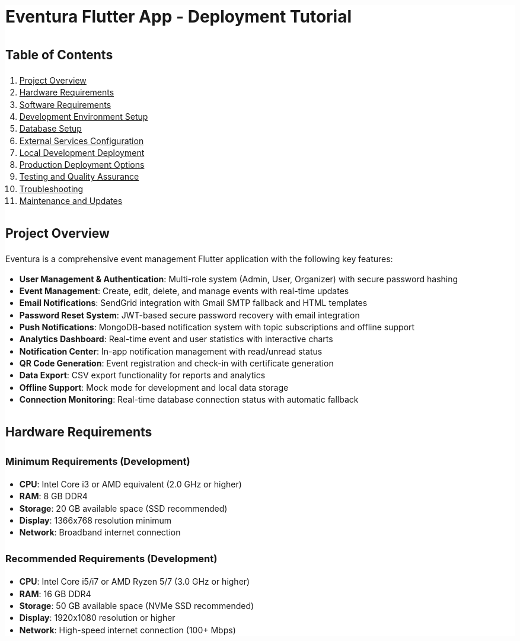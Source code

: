 # Eventura Flutter App - Deployment Tutorial

## Table of Contents
1. [Project Overview](#project-overview)
2. [Hardware Requirements](#hardware-requirements)
3. [Software Requirements](#software-requirements)
4. [Development Environment Setup](#development-environment-setup)
5. [Database Setup](#database-setup)
6. [External Services Configuration](#external-services-configuration)
7. [Local Development Deployment](#local-development-deployment)
8. [Production Deployment Options](#production-deployment-options)
9. [Testing and Quality Assurance](#testing-and-quality-assurance)
10. [Troubleshooting](#troubleshooting)
11. [Maintenance and Updates](#maintenance-and-updates)

## Project Overview

Eventura is a comprehensive event management Flutter application with the following key features:
- **User Management & Authentication**: Multi-role system (Admin, User, Organizer) with secure password hashing
- **Event Management**: Create, edit, delete, and manage events with real-time updates
- **Email Notifications**: SendGrid integration with Gmail SMTP fallback and HTML templates
- **Password Reset System**: JWT-based secure password recovery with email integration
- **Push Notifications**: MongoDB-based notification system with topic subscriptions and offline support
- **Analytics Dashboard**: Real-time event and user statistics with interactive charts
- **Notification Center**: In-app notification management with read/unread status
- **QR Code Generation**: Event registration and check-in with certificate generation
- **Data Export**: CSV export functionality for reports and analytics
- **Offline Support**: Mock mode for development and local data storage
- **Connection Monitoring**: Real-time database connection status with automatic fallback

## Hardware Requirements

### Minimum Requirements (Development)
- **CPU**: Intel Core i3 or AMD equivalent (2.0 GHz or higher)
- **RAM**: 8 GB DDR4
- **Storage**: 20 GB available space (SSD recommended)
- **Display**: 1366x768 resolution minimum
- **Network**: Broadband internet connection

### Recommended Requirements (Development)
- **CPU**: Intel Core i5/i7 or AMD Ryzen 5/7 (3.0 GHz or higher)
- **RAM**: 16 GB DDR4
- **Storage**: 50 GB available space (NVMe SSD recommended)
- **Display**: 1920x1080 resolution or higher
- **Network**: High-speed internet connection (100+ Mbps)
